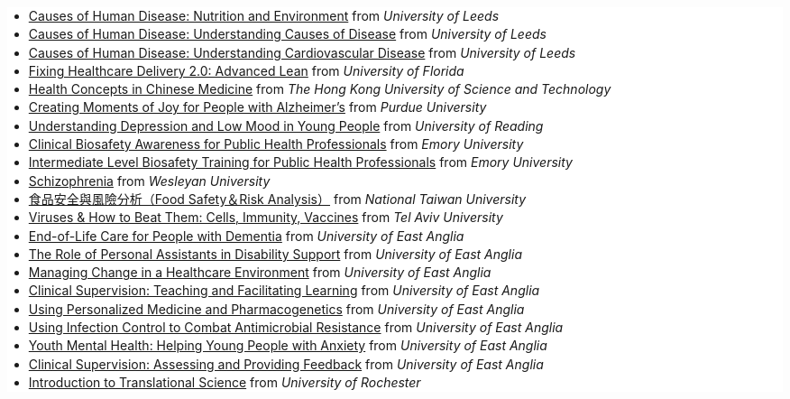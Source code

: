 *   [Causes of Human Disease: Nutrition and Environment](https://www.class-central.com/mooc/9026/futurelearn-causes-of-human-disease-nutrition-and-environment?utm_source=fcc_medium&utm_medium=web&utm_campaign=new_courses_october) from _University of Leeds_
*   [Causes of Human Disease: Understanding Causes of Disease](https://www.class-central.com/mooc/9022/futurelearn-causes-of-human-disease-understanding-causes-of-disease?utm_source=fcc_medium&utm_medium=web&utm_campaign=new_courses_october) from _University of Leeds_
*   [Causes of Human Disease: Understanding Cardiovascular Disease](https://www.class-central.com/mooc/9025/futurelearn-causes-of-human-disease-understanding-cardiovascular-disease?utm_source=fcc_medium&utm_medium=web&utm_campaign=new_courses_october) from _University of Leeds_
*   [Fixing Healthcare Delivery 2.0: Advanced Lean](https://www.class-central.com/mooc/9139/coursera-fixing-healthcare-delivery-2-0-advanced-lean?utm_source=fcc_medium&utm_medium=web&utm_campaign=new_courses_october) from _University of Florida_
*   [Health Concepts in Chinese Medicine](https://www.class-central.com/mooc/9496/coursera-health-concepts-in-chinese-medicine?utm_source=fcc_medium&utm_medium=web&utm_campaign=new_courses_october) from _The Hong Kong University of Science and Technology_
*   [Creating Moments of Joy for People with Alzheimer’s](https://www.class-central.com/mooc/9409/futurelearn-creating-moments-of-joy-for-people-with-alzheimer-s?utm_source=fcc_medium&utm_medium=web&utm_campaign=new_courses_october) from _Purdue University_
*   [Understanding Depression and Low Mood in Young People](https://www.class-central.com/mooc/9270/futurelearn-understanding-depression-and-low-mood-in-young-people?utm_source=fcc_medium&utm_medium=web&utm_campaign=new_courses_october) from _University of Reading_
*   [Clinical Biosafety Awareness for Public Health Professionals](https://www.class-central.com/mooc/9027/canvas-network-clinical-biosafety-awareness-for-public-health-professionals?utm_source=fcc_medium&utm_medium=web&utm_campaign=new_courses_october) from _Emory University_
*   [Intermediate Level Biosafety Training for Public Health Professionals](https://www.class-central.com/mooc/9028/canvas-network-intermediate-level-biosafety-training-for-public-health-professionals?utm_source=fcc_medium&utm_medium=web&utm_campaign=new_courses_october) from _Emory University_
*   [Schizophrenia](https://www.class-central.com/mooc/9387/coursera-schizophrenia?utm_source=fcc_medium&utm_medium=web&utm_campaign=new_courses_october) from _Wesleyan University_
*   [食品安全與風險分析（Food Safety＆Risk Analysis）](https://www.class-central.com/mooc/8863/coursera--food-safety-risk-analysis?utm_source=fcc_medium&utm_medium=web&utm_campaign=new_courses_october) from _National Taiwan University_
*   [Viruses & How to Beat Them: Cells, Immunity, Vaccines](https://www.class-central.com/mooc/9364/edx-viruses-how-to-beat-them-cells-immunity-vaccines?utm_source=fcc_medium&utm_medium=web&utm_campaign=new_courses_october) from _Tel Aviv University_
*   [End-of-Life Care for People with Dementia](https://www.class-central.com/mooc/9089/futurelearn-end-of-life-care-for-people-with-dementia?utm_source=fcc_medium&utm_medium=web&utm_campaign=new_courses_october) from _University of East Anglia_
*   [The Role of Personal Assistants in Disability Support](https://www.class-central.com/mooc/9123/futurelearn-the-role-of-personal-assistants-in-disability-support?utm_source=fcc_medium&utm_medium=web&utm_campaign=new_courses_october) from _University of East Anglia_
*   [Managing Change in a Healthcare Environment](https://www.class-central.com/mooc/9395/futurelearn-managing-change-in-a-healthcare-environment?utm_source=fcc_medium&utm_medium=web&utm_campaign=new_courses_october) from _University of East Anglia_
*   [Clinical Supervision: Teaching and Facilitating Learning](https://www.class-central.com/mooc/9394/futurelearn-clinical-supervision-teaching-and-facilitating-learning?utm_source=fcc_medium&utm_medium=web&utm_campaign=new_courses_october) from _University of East Anglia_
*   [Using Personalized Medicine and Pharmacogenetics](https://www.class-central.com/mooc/9077/futurelearn-using-personalized-medicine-and-pharmacogenetics?utm_source=fcc_medium&utm_medium=web&utm_campaign=new_courses_october) from _University of East Anglia_
*   [Using Infection Control to Combat Antimicrobial Resistance](https://www.class-central.com/mooc/9088/futurelearn-using-infection-control-to-combat-antimicrobial-resistance?utm_source=fcc_medium&utm_medium=web&utm_campaign=new_courses_october) from _University of East Anglia_
*   [Youth Mental Health: Helping Young People with Anxiety](https://www.class-central.com/mooc/9079/futurelearn-youth-mental-health-helping-young-people-with-anxiety?utm_source=fcc_medium&utm_medium=web&utm_campaign=new_courses_october) from _University of East Anglia_
*   [Clinical Supervision: Assessing and Providing Feedback](https://www.class-central.com/mooc/9393/futurelearn-clinical-supervision-assessing-and-providing-feedback?utm_source=fcc_medium&utm_medium=web&utm_campaign=new_courses_october) from _University of East Anglia_
*   [Introduction to Translational Science](https://www.class-central.com/mooc/9389/coursera-introduction-to-translational-science?utm_source=fcc_medium&utm_medium=web&utm_campaign=new_courses_october) from _University of Rochester_